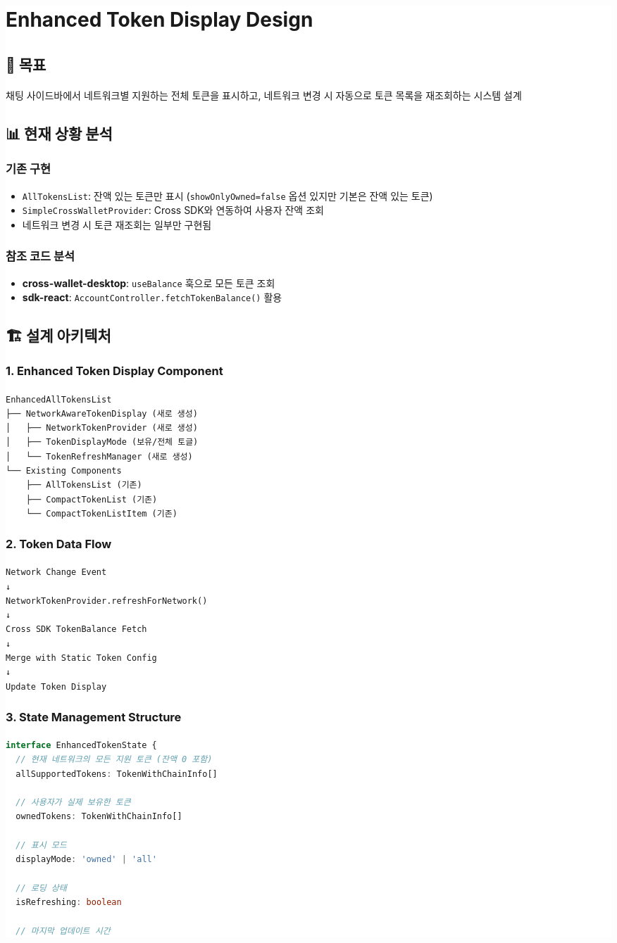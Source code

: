# Enhanced Token Display Design

## 🎯 목표
채팅 사이드바에서 네트워크별 지원하는 전체 토큰을 표시하고, 네트워크 변경 시 자동으로 토큰 목록을 재조회하는 시스템 설계

## 📊 현재 상황 분석

### 기존 구현
- `AllTokensList`: 잔액 있는 토큰만 표시 (`showOnlyOwned=false` 옵션 있지만 기본은 잔액 있는 토큰)
- `SimpleCrossWalletProvider`: Cross SDK와 연동하여 사용자 잔액 조회
- 네트워크 변경 시 토큰 재조회는 일부만 구현됨

### 참조 코드 분석
- **cross-wallet-desktop**: `useBalance` 훅으로 모든 토큰 조회
- **sdk-react**: `AccountController.fetchTokenBalance()` 활용

## 🏗️ 설계 아키텍처

### 1. Enhanced Token Display Component
```
EnhancedAllTokensList
├── NetworkAwareTokenDisplay (새로 생성)
│   ├── NetworkTokenProvider (새로 생성)
│   ├── TokenDisplayMode (보유/전체 토글)
│   └── TokenRefreshManager (새로 생성)
└── Existing Components
    ├── AllTokensList (기존)
    ├── CompactTokenList (기존)
    └── CompactTokenListItem (기존)
```

### 2. Token Data Flow
```
Network Change Event
↓
NetworkTokenProvider.refreshForNetwork()
↓
Cross SDK TokenBalance Fetch
↓
Merge with Static Token Config
↓
Update Token Display
```

### 3. State Management Structure
```typescript
interface EnhancedTokenState {
  // 현재 네트워크의 모든 지원 토큰 (잔액 0 포함)
  allSupportedTokens: TokenWithChainInfo[]

  // 사용자가 실제 보유한 토큰
  ownedTokens: TokenWithChainInfo[]

  // 표시 모드
  displayMode: 'owned' | 'all'

  // 로딩 상태
  isRefreshing: boolean

  // 마지막 업데이트 시간
```
